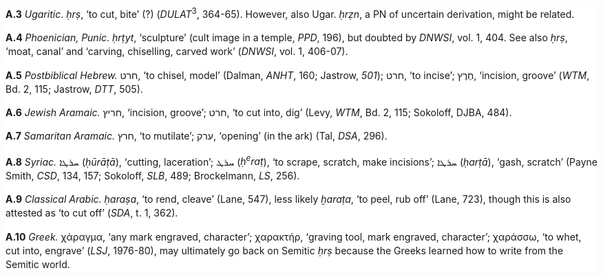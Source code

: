 

<b>A.3</b> 
<i>Ugaritic</i>.
<i>ḥrṣ</i>, ‘to cut, bite’ (?) (<i>DULAT</i><sup>3</sup>, 364-65). However, also Ugar. <i>ḥrẓn</i>, a PN of uncertain derivation, might be related.



<b>A.4</b> 
<i>Phoenician, Punic</i>.
<i>ḥrṭyt</i>, ‘sculpture’ (cult image in a temple, <i>PPD</i>, 196), but doubted by <i>DNWSI</i>, vol. 1, 404. See also <i>ḥrṣ</i>, ‘moat, canal’ and ‘carving, chiselling, carved work’ (<i>DNWSI</i>, vol. 1, 406-07).



<b>A.5</b> 
<i>Postbiblical Hebrew.</i>
<span dir="rtl">חרט</span>, ‘to chisel, model’ (Dalman, <i>ANHT</i>, 160; Jastrow, <i>501</i>); <span dir="rtl">חרט</span>, ‘to incise’; <span dir="rtl">חֶרֶץ</span>, ‘incision, groove’ (<i>WTM</i>, Bd. 2, 115; Jastrow, <i>DTT</i>, 505).



<b>A.6</b> 
<i>Jewish Aramaic.</i>
<span dir="rtl">חריץ</span>, ‘incision, groove’; <span dir="rtl">חרט</span>, ‘to cut into, dig’ (Levy, <i>WTM</i>, Bd. 2, 115; Sokoloff, </i>DJBA</i>, 484).



<b>A.7</b> 
<i>Samaritan Aramaic.</i>
<span dir="rtl">חרץ</span>, ‘to mutilate’; <span dir="rtl">ערק</span>, ‘opening’ (in the ark) (Tal, <i>DSA</i>, 296).



<b>A.8</b>
<i>Syriac.</i> 
<span dir="rtl">ܚܪܛܐ</span> (<i>ḥūrāṭā</i>), ‘cutting, laceration’; <span dir="rtl">ܚܪܛ</span> (<i>ḥ<sup>e</sup>raṭ</i>), ‘to scrape, scratch, make incisions’; <span dir="rtl">ܚܪܛܐ</span> (<i>ḥarṭā</i>), ‘gash, scratch’ (Payne Smith, <i>CSD</i>, 134, 157;
Sokoloff, <i>SLB</i>, 489; Brockelmann, <i>LS</i>, 256).



<b>A.9</b> 
<i>Classical Arabic.</i>
<i>ḥaraṣa</i>, ‘to rend, cleave’ (Lane, 547), less likely <i>ḫaraṭa</i>, ‘to peel, rub off’ (Lane, 723), though this is also attested as ‘to cut off’ (<i>SDA</i>, t. 1, 362).



<b>A.10</b> 
<i>Greek.</i>
χάραγμα, ‘any mark engraved, character’; χαρακτήρ, ‘graving tool, mark engraved, character’; χαράσσω, ‘to whet, cut into, engrave’ (<i>LSJ</i>, 1976-80), may ultimately go back on Semitic <i>ḥrṣ</i> because the Greeks learned how to write from the Semitic world.


